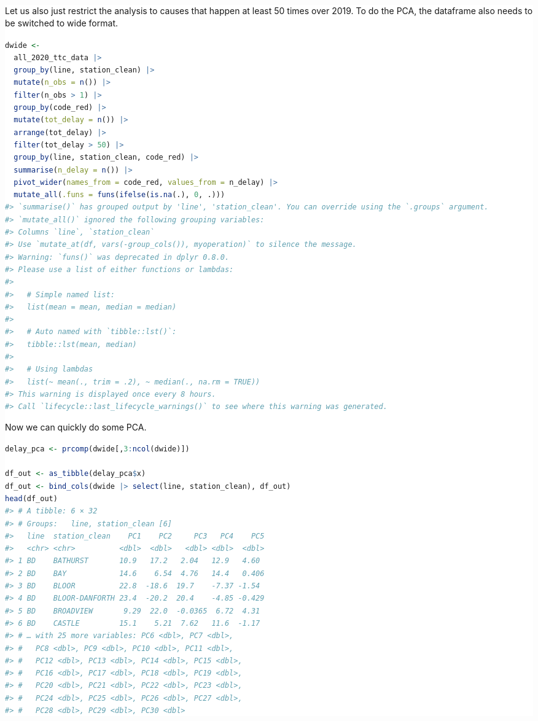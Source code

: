 Let us also just restrict the analysis to causes that happen at least 50 times over 2019. To do the PCA, the dataframe also needs to be switched to wide format.


```r
dwide <-
  all_2020_ttc_data |>
  group_by(line, station_clean) |>
  mutate(n_obs = n()) |>
  filter(n_obs > 1) |>
  group_by(code_red) |>
  mutate(tot_delay = n()) |>
  arrange(tot_delay) |>
  filter(tot_delay > 50) |>
  group_by(line, station_clean, code_red) |>
  summarise(n_delay = n()) |>
  pivot_wider(names_from = code_red, values_from = n_delay) |>
  mutate_all(.funs = funs(ifelse(is.na(.), 0, .)))
#> `summarise()` has grouped output by 'line', 'station_clean'. You can override using the `.groups` argument.
#> `mutate_all()` ignored the following grouping variables:
#> Columns `line`, `station_clean`
#> Use `mutate_at(df, vars(-group_cols()), myoperation)` to silence the message.
#> Warning: `funs()` was deprecated in dplyr 0.8.0.
#> Please use a list of either functions or lambdas: 
#> 
#>   # Simple named list: 
#>   list(mean = mean, median = median)
#> 
#>   # Auto named with `tibble::lst()`: 
#>   tibble::lst(mean, median)
#> 
#>   # Using lambdas
#>   list(~ mean(., trim = .2), ~ median(., na.rm = TRUE))
#> This warning is displayed once every 8 hours.
#> Call `lifecycle::last_lifecycle_warnings()` to see where this warning was generated.
```

Now we can quickly do some PCA.


```r
delay_pca <- prcomp(dwide[,3:ncol(dwide)])

df_out <- as_tibble(delay_pca$x)
df_out <- bind_cols(dwide |> select(line, station_clean), df_out)
head(df_out)
#> # A tibble: 6 × 32
#> # Groups:   line, station_clean [6]
#>   line  station_clean    PC1    PC2     PC3   PC4    PC5
#>   <chr> <chr>          <dbl>  <dbl>   <dbl> <dbl>  <dbl>
#> 1 BD    BATHURST       10.9   17.2   2.04   12.9   4.60 
#> 2 BD    BAY            14.6    6.54  4.76   14.4   0.406
#> 3 BD    BLOOR          22.8  -18.6  19.7    -7.37 -1.54 
#> 4 BD    BLOOR-DANFORTH 23.4  -20.2  20.4    -4.85 -0.429
#> 5 BD    BROADVIEW       9.29  22.0  -0.0365  6.72  4.31 
#> 6 BD    CASTLE         15.1    5.21  7.62   11.6  -1.17 
#> # … with 25 more variables: PC6 <dbl>, PC7 <dbl>,
#> #   PC8 <dbl>, PC9 <dbl>, PC10 <dbl>, PC11 <dbl>,
#> #   PC12 <dbl>, PC13 <dbl>, PC14 <dbl>, PC15 <dbl>,
#> #   PC16 <dbl>, PC17 <dbl>, PC18 <dbl>, PC19 <dbl>,
#> #   PC20 <dbl>, PC21 <dbl>, PC22 <dbl>, PC23 <dbl>,
#> #   PC24 <dbl>, PC25 <dbl>, PC26 <dbl>, PC27 <dbl>,
#> #   PC28 <dbl>, PC29 <dbl>, PC30 <dbl>
```
